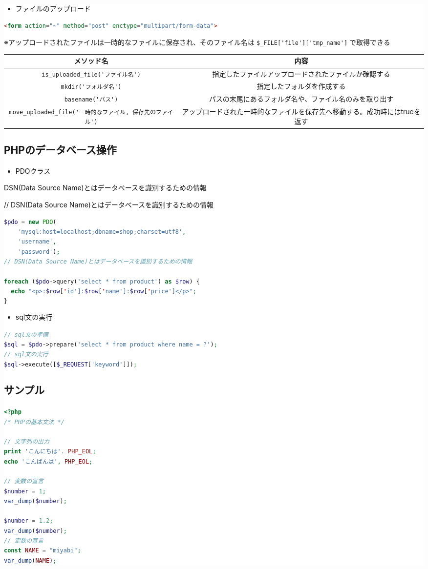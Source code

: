 * ファイルのアップロード

```html
<form action="~" method="post" enctype="multipart/form-data">
```

※アップロードされたファイルは一時的なファイルに保存され、そのファイル名は `$_FILE['file']['tmp_name']` で取得できる

|メソッド名|内容|
|:-:|:-:|
|`is_uploaded_file('ファイル名')`|指定したファイルアップロードされたファイルか確認する|
|`mkdir('フォルダ名')`|指定したフォルダを作成する|
|`basename('パス')`|パスの末尾にあるフォルダ名や、ファイル名のみを取り出す|
|`move_uploaded_file('一時的なファイル, 保存先のファイル')`|アップロードされた一時的なファイルを保存先へ移動する。成功時にはtrueを返す|

## PHPのデータベース操作

* PDOクラス

DSN(Data Source Name)とはデータベースを識別するための情報

// DSN(Data Source Name)とはデータベースを識別するための情報
```php
$pdo = new PDO(
    'mysql:host=localhost;dbname=shop;charset=utf8',
    'username',
    'password');
// DSN(Data Source Name)とはデータベースを識別するための情報

foreach ($pdo->query('select * from product') as $row) {
  echo "<p>:$row['id']:$row['name']:$row['price']</p>";
}
```

* sql文の実行

```php
// sql文の準備
$sql = $pdo->prepare('select * from product where name = ?');
// sql文の実行
$sql->execute([$_REQUEST['keyword']]);
```

## サンプル

```php
<?php
/* PHPの基本文法 */

// 文字列の出力
print 'こんにちは'. PHP_EOL;
echo 'こんばんは', PHP_EOL;

// 変数の宣言
$number = 1;
var_dump($number);

$number = 1.2;
var_dump($number);
// 定数の宣言
const NAME = "miyabi";
var_dump(NAME);

```